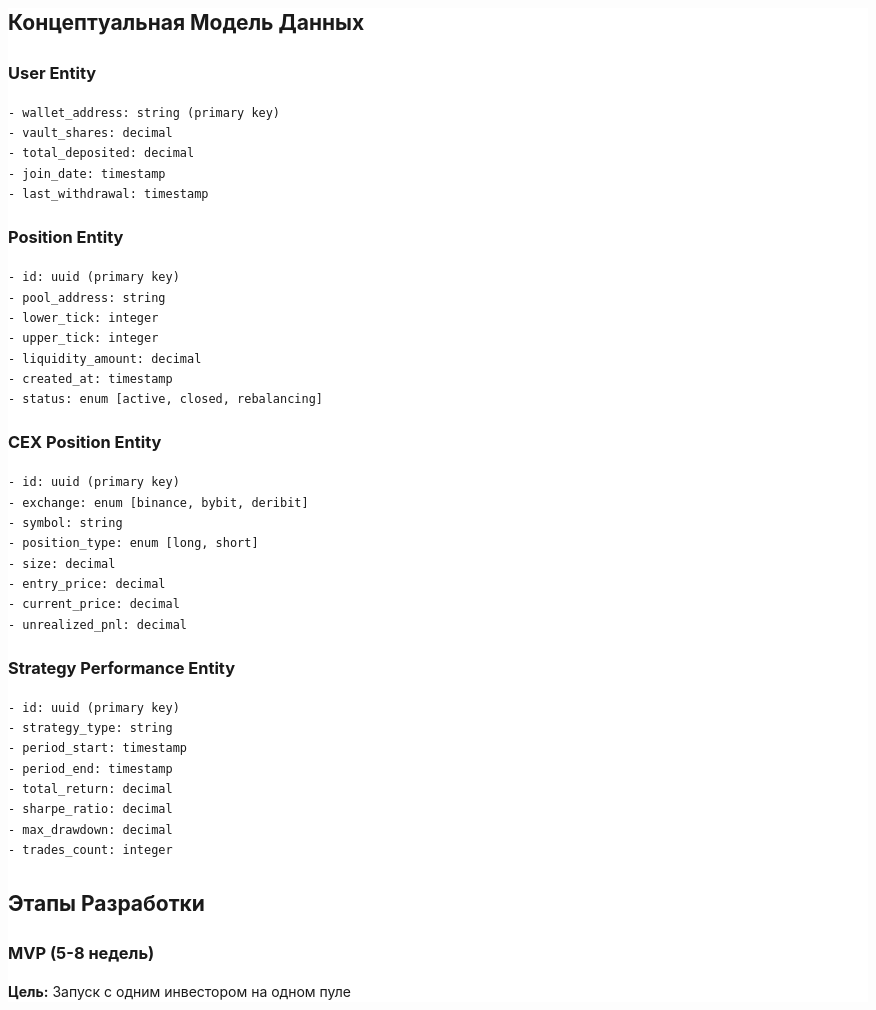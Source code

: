 ## Концептуальная Модель Данных

### User Entity
```
- wallet_address: string (primary key)
- vault_shares: decimal
- total_deposited: decimal
- join_date: timestamp
- last_withdrawal: timestamp
```

### Position Entity
```
- id: uuid (primary key)  
- pool_address: string
- lower_tick: integer
- upper_tick: integer
- liquidity_amount: decimal
- created_at: timestamp
- status: enum [active, closed, rebalancing]
```

### CEX Position Entity
```
- id: uuid (primary key)
- exchange: enum [binance, bybit, deribit]
- symbol: string
- position_type: enum [long, short]
- size: decimal
- entry_price: decimal
- current_price: decimal
- unrealized_pnl: decimal
```

### Strategy Performance Entity
```
- id: uuid (primary key)
- strategy_type: string
- period_start: timestamp
- period_end: timestamp
- total_return: decimal
- sharpe_ratio: decimal
- max_drawdown: decimal
- trades_count: integer
```

## Этапы Разработки

### MVP (5-8 недель)
**Цель:** Запуск с одним инвестором на одном пуле
